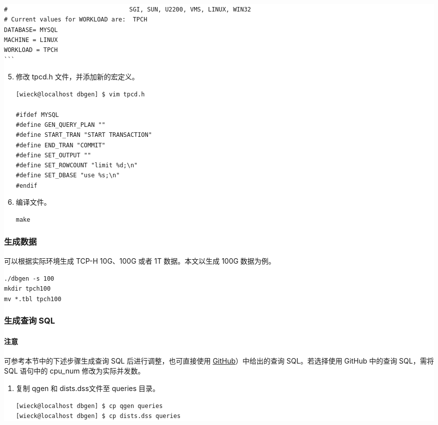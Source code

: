     #                                  SGI, SUN, U2200, VMS, LINUX, WIN32
    # Current values for WORKLOAD are:  TPCH
    DATABASE= MYSQL
    MACHINE = LINUX
    WORKLOAD = TPCH
    ```

5. 修改 tpcd.h 文件，并添加新的宏定义。

    ```
    [wieck@localhost dbgen] $ vim tpcd.h

    #ifdef MYSQL
    #define GEN_QUERY_PLAN ""
    #define START_TRAN "START TRANSACTION"
    #define END_TRAN "COMMIT"
    #define SET_OUTPUT ""
    #define SET_ROWCOUNT "limit %d;\n"
    #define SET_DBASE "use %s;\n"
    #endif
    ```

6. 编译文件。

    ```
    make
    ```

### 生成数据

可以根据实际环境生成 TCP-H 10G、100G 或者 1T 数据。本文以生成 100G 数据为例。

```
./dbgen -s 100
mkdir tpch100
mv *.tbl tpch100
```

### 生成查询 SQL

<main id="notice" type='notice'>
  <h4>注意</h4>
  <p>可参考本节中的下述步骤生成查询 SQL 后进行调整，也可直接使用 <a href="https://github.com/oceanbase/obdeploy/tree/master/plugins/tpch/3.1.0/queries">GitHub</a>）中给出的查询 SQL。若选择使用 GitHub 中的查询 SQL，需将 SQL 语句中的 cpu_num 修改为实际并发数。</p>
</main>

1. 复制 qgen 和 dists.dss文件至 queries 目录。

    ```
    [wieck@localhost dbgen] $ cp qgen queries
    [wieck@localhost dbgen] $ cp dists.dss queries
    ```
